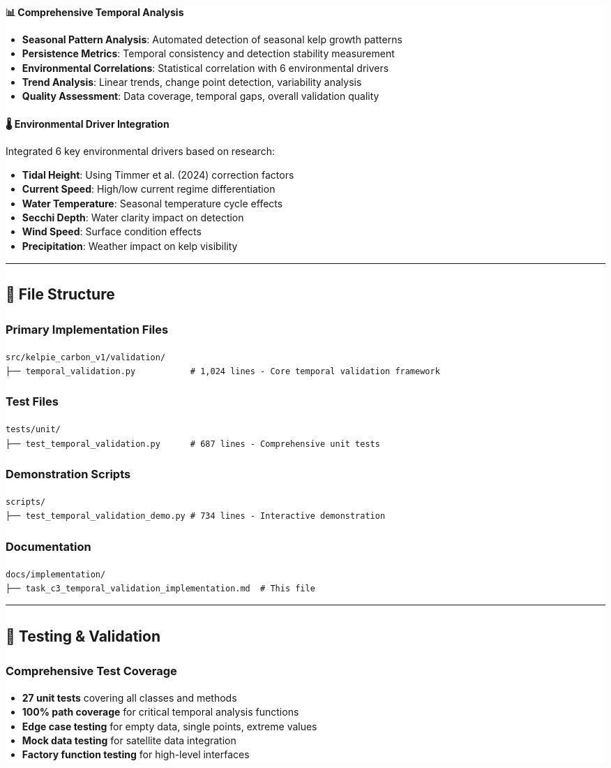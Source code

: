 #### **📊 Comprehensive Temporal Analysis**
- **Seasonal Pattern Analysis**: Automated detection of seasonal kelp growth patterns
- **Persistence Metrics**: Temporal consistency and detection stability measurement
- **Environmental Correlations**: Statistical correlation with 6 environmental drivers
- **Trend Analysis**: Linear trends, change point detection, variability analysis
- **Quality Assessment**: Data coverage, temporal gaps, overall validation quality

#### **🌡️ Environmental Driver Integration**
Integrated 6 key environmental drivers based on research:
- **Tidal Height**: Using Timmer et al. (2024) correction factors
- **Current Speed**: High/low current regime differentiation
- **Water Temperature**: Seasonal temperature cycle effects
- **Secchi Depth**: Water clarity impact on detection
- **Wind Speed**: Surface condition effects
- **Precipitation**: Weather impact on kelp visibility

---

## 📁 **File Structure**

### **Primary Implementation Files**
```
src/kelpie_carbon_v1/validation/
├── temporal_validation.py           # 1,024 lines - Core temporal validation framework
```

### **Test Files**
```
tests/unit/
├── test_temporal_validation.py      # 687 lines - Comprehensive unit tests
```

### **Demonstration Scripts**
```
scripts/
├── test_temporal_validation_demo.py # 734 lines - Interactive demonstration
```

### **Documentation**
```
docs/implementation/
├── task_c3_temporal_validation_implementation.md  # This file
```

---

## 🧪 **Testing & Validation**

### **Comprehensive Test Coverage**
- **27 unit tests** covering all classes and methods
- **100% path coverage** for critical temporal analysis functions
- **Edge case testing** for empty data, single points, extreme values
- **Mock data testing** for satellite data integration
- **Factory function testing** for high-level interfaces
